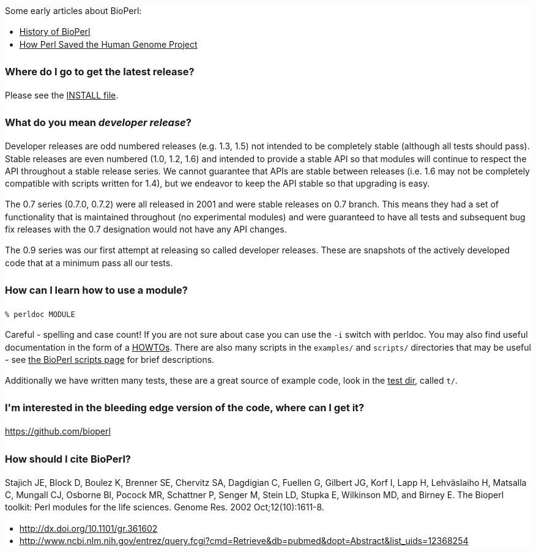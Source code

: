Some early articles about BioPerl:

- [History of BioPerl](/articles/History_of_BioPerl.html)
- [How Perl Saved the Human Genome Project](/articles/How_Perl_saved_human_genome.html)

### Where do I go to get the latest release?

Please see the [INSTALL file](INSTALL.html).

### What do you mean *developer release*?

Developer releases are odd numbered releases (e.g. 1.3, 1.5) not intended to be completely stable (although all tests should pass). Stable releases are even numbered (1.0, 1.2, 1.6) and intended to provide a stable API so that modules will continue to respect the API throughout a stable release series. We cannot guarantee that APIs are stable between releases (i.e. 1.6 may not be completely compatible with scripts written for 1.4), but we endeavor to keep the API stable so that upgrading is easy.
  
The 0.7 series (0.7.0, 0.7.2) were all released in 2001 and were stable releases on 0.7 branch. This means they had a set of functionality that is maintained throughout (no experimental modules) and were guaranteed to have all tests and subsequent bug fix releases with the 0.7 designation would not have any API changes.

The 0.9 series was our first attempt at releasing so called developer releases. These are snapshots of the actively developed code that at a minimum pass all our tests.

### How can I learn how to use a module?

```
% perldoc MODULE
```

Careful - spelling and case count! If you are not sure about case you can use the `-i` switch with perldoc. You may also find useful documentation in the form of a [HOWTOs](/howtos/index.html). There are also many scripts in the `examples/` and `scripts/` directories that may be useful - see [the BioPerl scripts page](https://github.com/bioperl/bioperl-live/tree/master/scripts) for brief descriptions.

Additionally we have written many tests, these are a great source of example code, look in the [test dir](https://github.com/bioperl/bioperl-live/tree/master/t), called `t/`.

### I'm interested in the bleeding edge version of the code, where can I get it?

https://github.com/bioperl

### How should I cite BioPerl?

Stajich JE, Block D, Boulez K, Brenner SE, Chervitz SA, Dagdigian C, Fuellen G, Gilbert JG, Korf I, Lapp H, Lehväslaiho H, Matsalla C, Mungall CJ, Osborne BI, Pocock MR, Schattner P, Senger M, Stein LD, Stupka E, Wilkinson MD, and Birney E. The Bioperl toolkit: Perl modules for the life sciences. Genome Res. 2002 Oct;12(10):1611-8.

- http://dx.doi.org/10.1101/gr.361602
- http://www.ncbi.nlm.nih.gov/entrez/query.fcgi?cmd=Retrieve&db=pubmed&dopt=Abstract&list_uids=12368254
